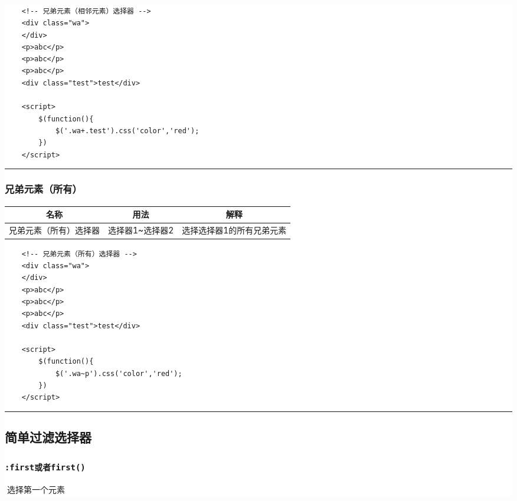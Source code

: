```
    <!-- 兄弟元素（相邻元素）选择器 -->
    <div class="wa">   
    </div>
    <p>abc</p>
    <p>abc</p>
    <p>abc</p>
    <div class="test">test</div>

    <script>
        $(function(){
            $('.wa+.test').css('color','red');
        })
    </script>
```



<hr>

### 兄弟元素（所有）

| 名称                   | 用法            | 解释                      |
| ---------------------- | --------------- | ------------------------- |
| 兄弟元素（所有）选择器 | 选择器1~选择器2 | 选择选择器1的所有兄弟元素 |



```
    <!-- 兄弟元素（所有）选择器 -->
    <div class="wa">   
    </div>
    <p>abc</p>
    <p>abc</p>
    <p>abc</p>
    <div class="test">test</div>

    <script>
        $(function(){
            $('.wa~p').css('color','red');
        })
    </script>
```



<hr>

## 简单过滤选择器


### `:first或者first()`

​	选择第一个元素

